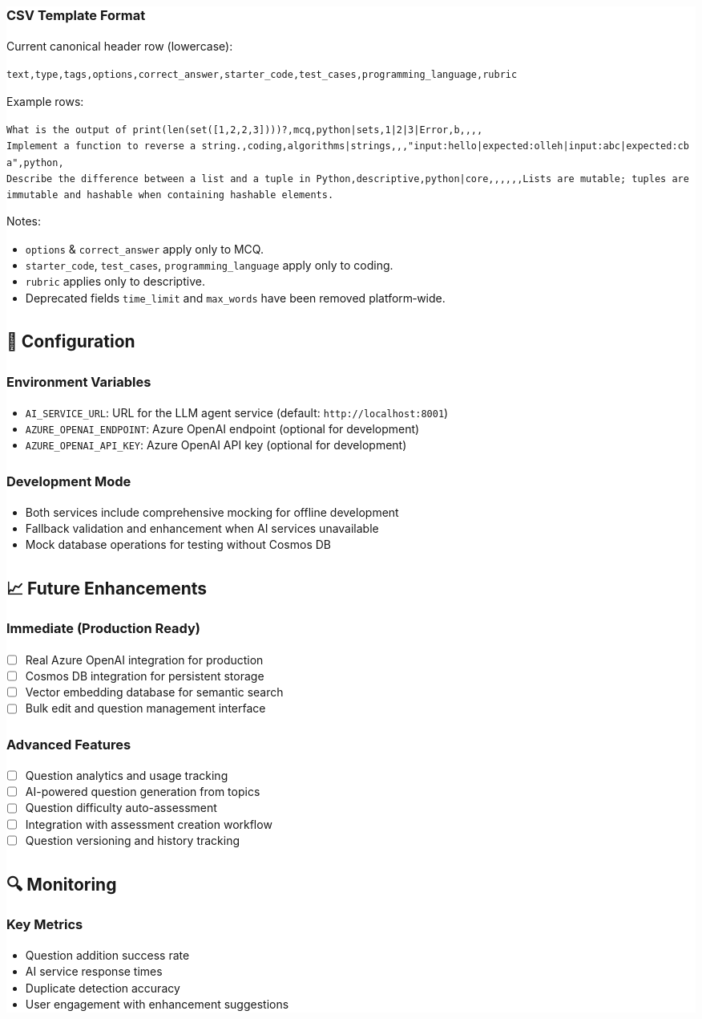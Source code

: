 ### CSV Template Format
Current canonical header row (lowercase):
```csv
text,type,tags,options,correct_answer,starter_code,test_cases,programming_language,rubric
```
Example rows:
```csv
What is the output of print(len(set([1,2,2,3])))?,mcq,python|sets,1|2|3|Error,b,,,,
Implement a function to reverse a string.,coding,algorithms|strings,,,"input:hello|expected:olleh|input:abc|expected:cba",python,
Describe the difference between a list and a tuple in Python,descriptive,python|core,,,,,,Lists are mutable; tuples are immutable and hashable when containing hashable elements.
```
Notes:
- `options` & `correct_answer` apply only to MCQ.
- `starter_code`, `test_cases`, `programming_language` apply only to coding.
- `rubric` applies only to descriptive.
- Deprecated fields `time_limit` and `max_words` have been removed platform‑wide.

## 🔧 Configuration

### Environment Variables
- `AI_SERVICE_URL`: URL for the LLM agent service (default: `http://localhost:8001`)
- `AZURE_OPENAI_ENDPOINT`: Azure OpenAI endpoint (optional for development)
- `AZURE_OPENAI_API_KEY`: Azure OpenAI API key (optional for development)

### Development Mode
- Both services include comprehensive mocking for offline development
- Fallback validation and enhancement when AI services unavailable
- Mock database operations for testing without Cosmos DB

## 📈 Future Enhancements

### Immediate (Production Ready)
- [ ] Real Azure OpenAI integration for production
- [ ] Cosmos DB integration for persistent storage
- [ ] Vector embedding database for semantic search
- [ ] Bulk edit and question management interface

### Advanced Features
- [ ] Question analytics and usage tracking
- [ ] AI-powered question generation from topics
- [ ] Question difficulty auto-assessment
- [ ] Integration with assessment creation workflow
- [ ] Question versioning and history tracking

## 🔍 Monitoring

### Key Metrics
- Question addition success rate
- AI service response times
- Duplicate detection accuracy
- User engagement with enhancement suggestions

